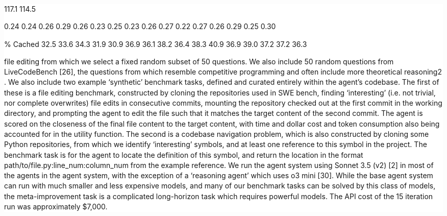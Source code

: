117.1
114.5

0.24
0.24
0.26
0.29
0.26
0.23
0.25
0.23
0.26
0.27
0.22
0.27
0.26
0.29
0.25
0.30

% Cached
32.5
33.6
34.3
31.9
30.9
36.9
36.1
38.2
36.4
38.3
40.9
36.9
39.0
37.2
37.2
36.3

file editing from which we select a fixed random subset of 50 questions. We also include 50 random
questions from LiveCodeBench [26], the questions from which resemble competitive programming
and often include more theoretical reasoning2 .
We also include two example ‘synthetic’ benchmark tasks, defined and curated entirely within
the agent’s codebase. The first of these is a file editing benchmark, constructed by cloning the
repositories used in SWE bench, finding ‘interesting’ (i.e. not trivial, nor complete overwrites) file
edits in consecutive commits, mounting the repository checked out at the first commit in the working
directory, and prompting the agent to edit the file such that it matches the target content of the second
commit. The agent is scored on the closeness of the final file content to the target content, with time
and dollar cost and token consumption also being accounted for in the utility function. The second is
a codebase navigation problem, which is also constructed by cloning some Python repositories, from
which we identify ‘interesting’ symbols, and at least one reference to this symbol in the project. The
benchmark task is for the agent to locate the definition of this symbol, and return the location in the
format path/to/file.py:line_num:column_num from the example reference.
We run the agent system using Sonnet 3.5 (v2) [2] in most of the agents in the agent system, with
the exception of a ‘reasoning agent’ which uses o3 mini [30]. While the base agent system can run
with much smaller and less expensive models, and many of our benchmark tasks can be solved by
this class of models, the meta-improvement task is a complicated long-horizon task which requires
powerful models. The API cost of the 15 iteration run was approximately $7,000.